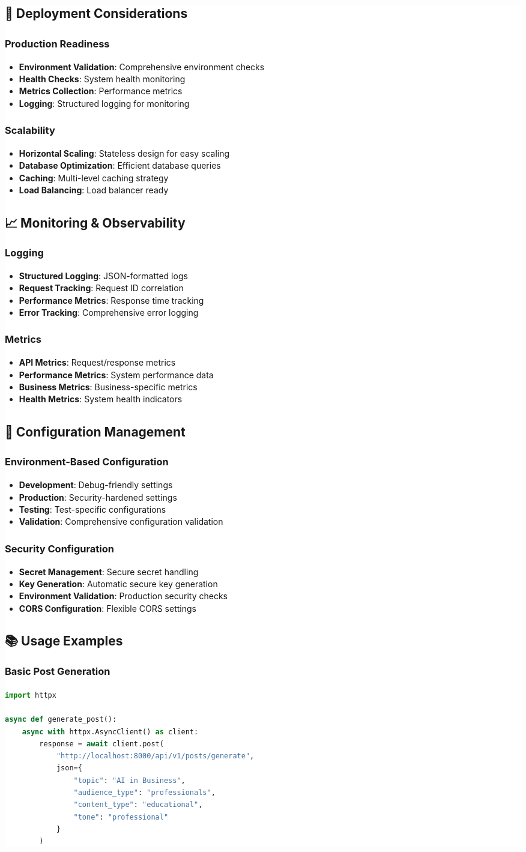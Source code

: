 ## 🚀 Deployment Considerations

### **Production Readiness**
- **Environment Validation**: Comprehensive environment checks
- **Health Checks**: System health monitoring
- **Metrics Collection**: Performance metrics
- **Logging**: Structured logging for monitoring

### **Scalability**
- **Horizontal Scaling**: Stateless design for easy scaling
- **Database Optimization**: Efficient database queries
- **Caching**: Multi-level caching strategy
- **Load Balancing**: Load balancer ready

## 📈 Monitoring & Observability

### **Logging**
- **Structured Logging**: JSON-formatted logs
- **Request Tracking**: Request ID correlation
- **Performance Metrics**: Response time tracking
- **Error Tracking**: Comprehensive error logging

### **Metrics**
- **API Metrics**: Request/response metrics
- **Performance Metrics**: System performance data
- **Business Metrics**: Business-specific metrics
- **Health Metrics**: System health indicators

## 🔧 Configuration Management

### **Environment-Based Configuration**
- **Development**: Debug-friendly settings
- **Production**: Security-hardened settings
- **Testing**: Test-specific configurations
- **Validation**: Comprehensive configuration validation

### **Security Configuration**
- **Secret Management**: Secure secret handling
- **Key Generation**: Automatic secure key generation
- **Environment Validation**: Production security checks
- **CORS Configuration**: Flexible CORS settings

## 📚 Usage Examples

### **Basic Post Generation**
```python
import httpx

async def generate_post():
    async with httpx.AsyncClient() as client:
        response = await client.post(
            "http://localhost:8000/api/v1/posts/generate",
            json={
                "topic": "AI in Business",
                "audience_type": "professionals",
                "content_type": "educational",
                "tone": "professional"
            }
        )
```